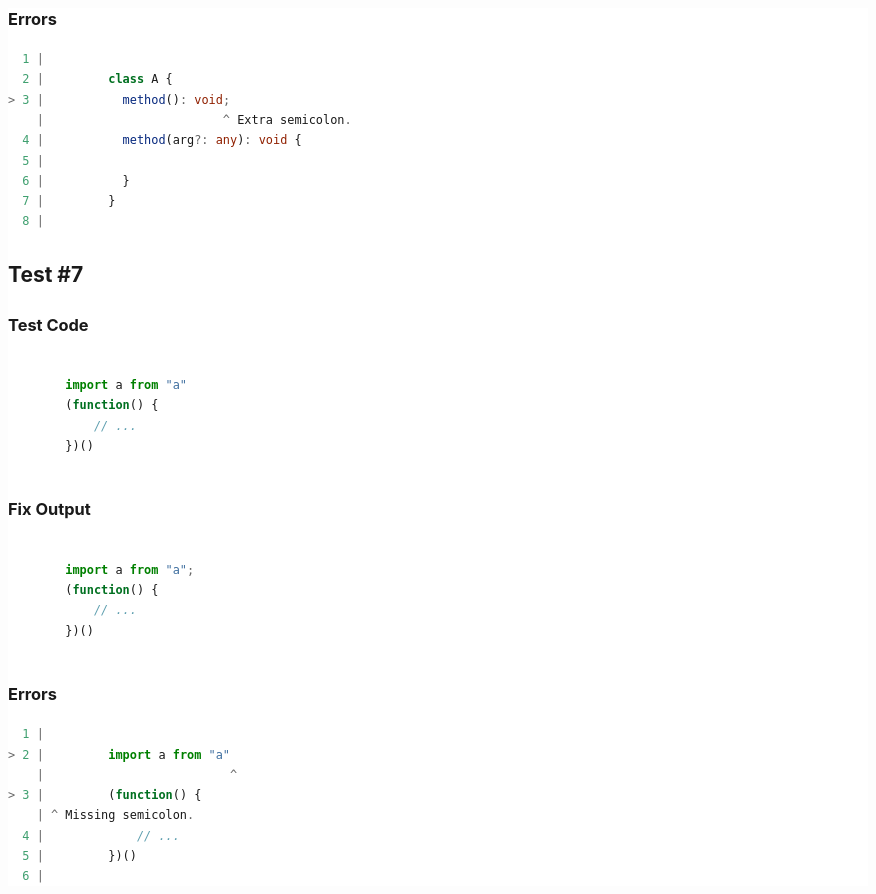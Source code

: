 ### Errors


```ts
  1 |
  2 |         class A {
> 3 |           method(): void;
    |                         ^ Extra semicolon.
  4 |           method(arg?: any): void {
  5 |
  6 |           }
  7 |         }
  8 |       
```

## Test #7

### Test Code


```ts

        import a from "a"
        (function() {
            // ...
        })()
      
```

### Fix Output


```ts

        import a from "a";
        (function() {
            // ...
        })()
      
```

### Errors


```ts
  1 |
> 2 |         import a from "a"
    |                          ^
> 3 |         (function() {
    | ^ Missing semicolon.
  4 |             // ...
  5 |         })()
  6 |       
```

